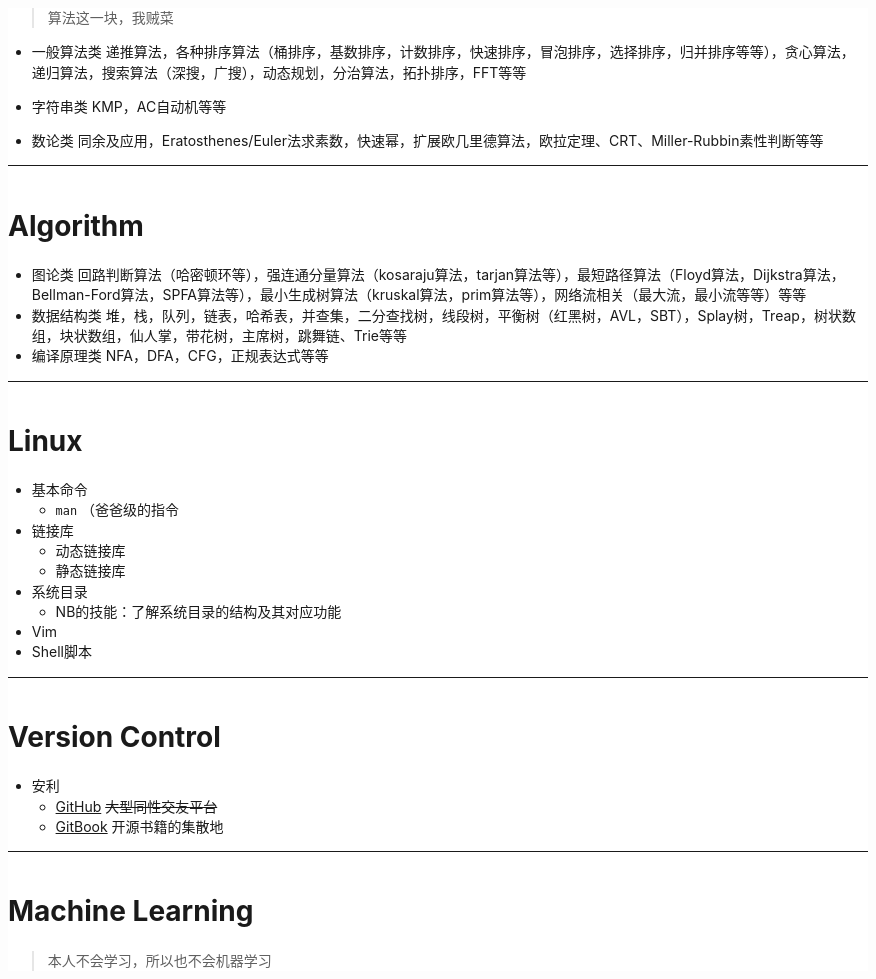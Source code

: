 > 算法这一块，我贼菜

+ 一般算法类
	递推算法，各种排序算法（桶排序，基数排序，计数排序，快速排序，冒泡排序，选择排序，归并排序等等），贪心算法，递归算法，搜索算法（深搜，广搜），动态规划，分治算法，拓扑排序，FFT等等
  
+ 字符串类
	KMP，AC自动机等等

+ 数论类
	同余及应用，Eratosthenes/Euler法求素数，快速幂，扩展欧几里德算法，欧拉定理、CRT、Miller-Rubbin素性判断等等

---

# Algorithm

+ 图论类
	回路判断算法（哈密顿环等），强连通分量算法（kosaraju算法，tarjan算法等），最短路径算法（Floyd算法，Dijkstra算法，Bellman-Ford算法，SPFA算法等），最小生成树算法（kruskal算法，prim算法等），网络流相关（最大流，最小流等等）等等
+ 数据结构类
	堆，栈，队列，链表，哈希表，并查集，二分查找树，线段树，平衡树（红黑树，AVL，SBT），Splay树，Treap，树状数组，块状数组，仙人掌，带花树，主席树，跳舞链、Trie等等
+ 编译原理类
	NFA，DFA，CFG，正规表达式等等

---

# Linux

+ 基本命令
	+ `man` （爸爸级的指令
+ 链接库
	+ 动态链接库
	+ 静态链接库
+ 系统目录
	+ NB的技能：了解系统目录的结构及其对应功能
+ Vim
+ Shell脚本

---

# Version Control

+ 安利
	+ [GitHub](https://github.com) ~~大型同性交友平台~~
	+ [GitBook](https://www.gitbook.com/) 开源书籍的集散地

---

# Machine Learning

> 本人不会学习，所以也不会机器学习
